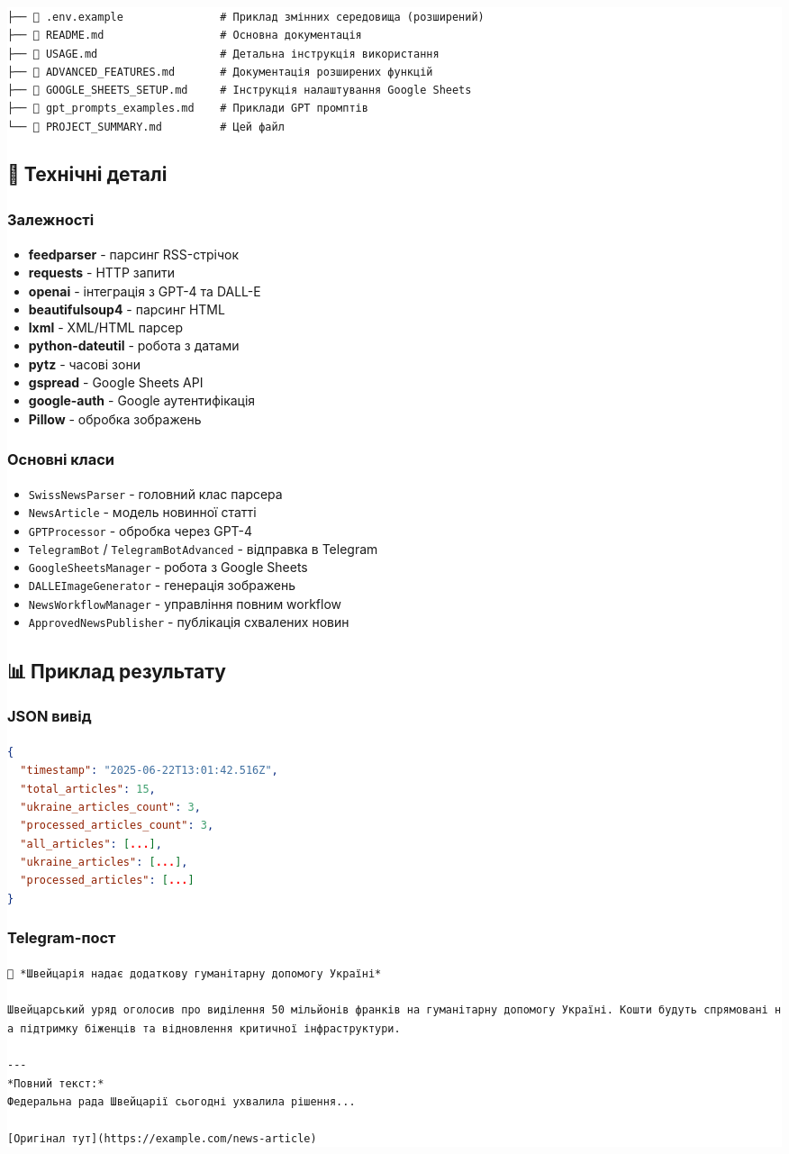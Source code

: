 ```
├── 📄 .env.example               # Приклад змінних середовища (розширений)
├── 📄 README.md                  # Основна документація
├── 📄 USAGE.md                   # Детальна інструкція використання
├── 📄 ADVANCED_FEATURES.md       # Документація розширених функцій
├── 📄 GOOGLE_SHEETS_SETUP.md     # Інструкція налаштування Google Sheets
├── 📄 gpt_prompts_examples.md    # Приклади GPT промптів
└── 📄 PROJECT_SUMMARY.md         # Цей файл
```

## 🔧 Технічні деталі

### Залежності
- **feedparser** - парсинг RSS-стрічок
- **requests** - HTTP запити
- **openai** - інтеграція з GPT-4 та DALL-E
- **beautifulsoup4** - парсинг HTML
- **lxml** - XML/HTML парсер
- **python-dateutil** - робота з датами
- **pytz** - часові зони
- **gspread** - Google Sheets API
- **google-auth** - Google аутентифікація
- **Pillow** - обробка зображень

### Основні класи
- `SwissNewsParser` - головний клас парсера
- `NewsArticle` - модель новинної статті
- `GPTProcessor` - обробка через GPT-4
- `TelegramBot` / `TelegramBotAdvanced` - відправка в Telegram
- `GoogleSheetsManager` - робота з Google Sheets
- `DALLEImageGenerator` - генерація зображень
- `NewsWorkflowManager` - управління повним workflow
- `ApprovedNewsPublisher` - публікація схвалених новин

## 📊 Приклад результату

### JSON вивід
```json
{
  "timestamp": "2025-06-22T13:01:42.516Z",
  "total_articles": 15,
  "ukraine_articles_count": 3,
  "processed_articles_count": 3,
  "all_articles": [...],
  "ukraine_articles": [...],
  "processed_articles": [...]
}
```

### Telegram-пост
```
📢 *Швейцарія надає додаткову гуманітарну допомогу Україні*

Швейцарський уряд оголосив про виділення 50 мільйонів франків на гуманітарну допомогу Україні. Кошти будуть спрямовані на підтримку біженців та відновлення критичної інфраструктури.

---
*Повний текст:*
Федеральна рада Швейцарії сьогодні ухвалила рішення...

[Оригінал тут](https://example.com/news-article)
```
